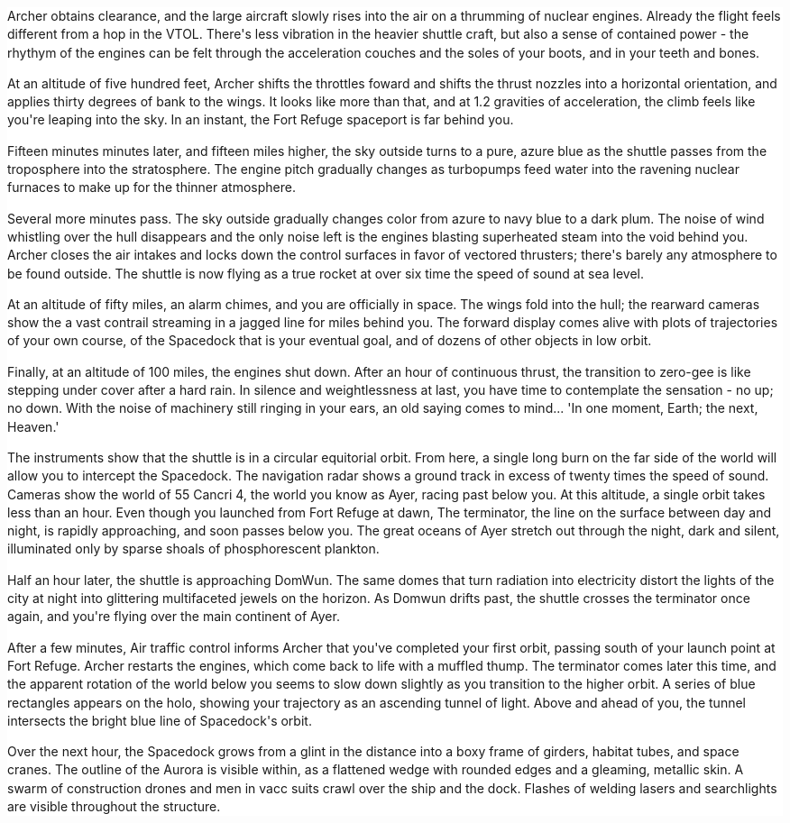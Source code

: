 Archer obtains clearance, and the large aircraft slowly rises into the air on a thrumming of nuclear engines. Already the flight feels different from a hop in the VTOL. There's less vibration in the heavier shuttle craft, but also a sense of contained power - the rhythym of the engines can be felt through the acceleration couches and the soles of your boots, and in your teeth and bones.

At an altitude of five hundred feet, Archer shifts the throttles foward and shifts the thrust nozzles into a horizontal orientation, and applies thirty degrees of bank to the wings. It looks like more than that, and at 1.2 gravities of acceleration, the climb feels like you're leaping into the sky. In an instant, the Fort Refuge spaceport is far behind you.

Fifteen minutes minutes later, and fifteen miles higher, the sky outside turns to a pure, azure blue as the shuttle passes from the troposphere into the stratosphere. The engine pitch gradually changes as turbopumps feed water into the ravening nuclear furnaces to make up for the thinner atmosphere.

Several more minutes pass. The sky outside gradually changes color from azure to navy blue to a dark plum. The noise of wind whistling over the hull disappears and the only noise left is the engines blasting superheated steam into the void behind you. Archer closes the air intakes and locks down the control surfaces in favor of vectored thrusters; there's barely any atmosphere to be found outside. The shuttle is now flying as a true rocket at over six time the speed of sound at sea level.

At an altitude of fifty miles, an alarm chimes, and you are officially in space. The wings fold into the hull; the rearward cameras show the a vast contrail streaming in a jagged line for miles behind you. The forward display comes alive with plots of trajectories of your own course, of the Spacedock that is your eventual goal, and of dozens of other objects in low orbit.

Finally, at an altitude of 100 miles, the engines shut down. After an hour of continuous thrust, the transition to zero-gee is like stepping under cover after a hard rain. In silence and weightlessness at last, you have time to contemplate the sensation - no up; no down. With the noise of machinery still ringing in your ears, an old saying comes to mind... 'In one moment, Earth; the next, Heaven.'

The instruments show that the shuttle is in a circular equitorial orbit. From here, a single long burn on the far side of the world will allow you to intercept the Spacedock. The navigation radar shows a ground track in excess of twenty times the speed of sound. Cameras show the world of 55 Cancri 4, the world you know as Ayer, racing past below you. At this altitude, a single orbit takes less than an hour. Even though you launched from Fort Refuge at dawn, The terminator, the line on the surface between day and night, is rapidly approaching, and soon passes below you. The great oceans of Ayer stretch out through the night, dark and silent, illuminated only by sparse shoals of phosphorescent plankton.

Half an hour later, the shuttle is approaching DomWun. The same domes that turn radiation into electricity distort the lights of the city at night into glittering multifaceted jewels on the horizon. As Domwun drifts past, the shuttle crosses the terminator once again, and you're flying over the main continent of Ayer.

After a few minutes, Air traffic control informs Archer that you've completed your first orbit, passing south of your launch point at Fort Refuge. Archer restarts the engines, which come back to life with a muffled thump. The terminator comes later this time, and the apparent rotation of the world below you seems to slow down slightly as you transition to the higher orbit. A series of blue rectangles appears on the holo, showing your trajectory as an ascending tunnel of light. Above and ahead of you, the tunnel intersects the bright blue line of Spacedock's orbit.

Over the next hour, the Spacedock grows from a glint in the distance into a boxy frame of girders, habitat tubes, and space cranes. The outline of the Aurora is visible within, as a flattened wedge with rounded edges and a gleaming, metallic skin. A swarm of construction drones and men in vacc suits crawl over the ship and the dock. Flashes of welding lasers and searchlights are visible throughout the structure.
